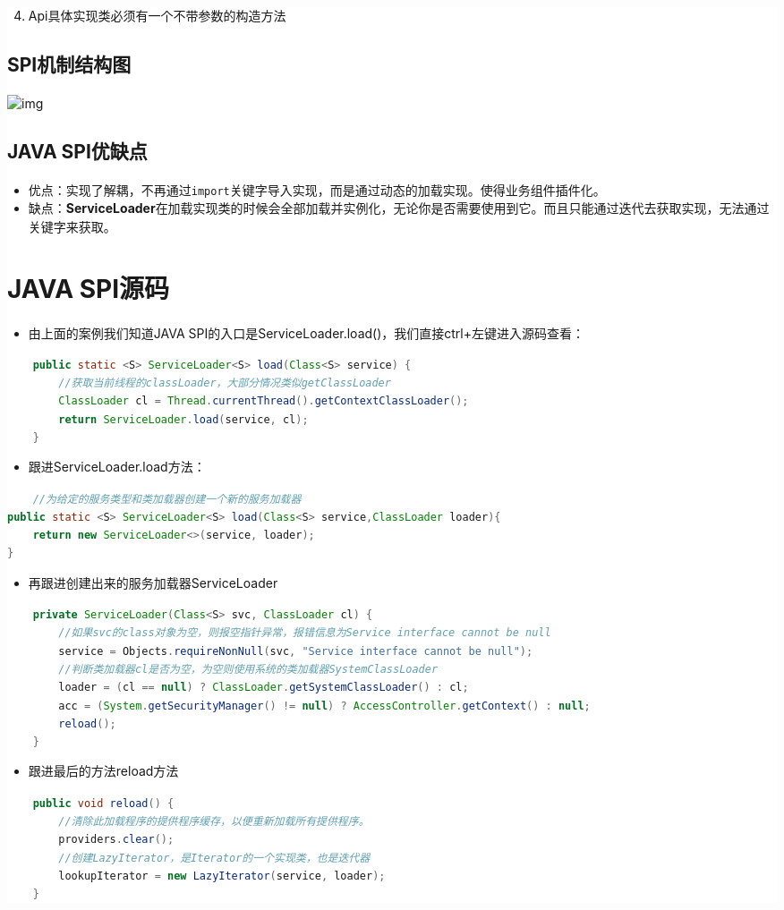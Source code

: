 4) Api具体实现类必须有一个不带参数的构造方法

## SPI机制结构图

![img](/spi的学习/081719062588772.jpg)

## JAVA SPI优缺点

* 优点：实现了解耦，不再通过`import`关键字导入实现，而是通过动态的加载实现。使得业务组件插件化。
* 缺点：**ServiceLoader**在加载实现类的时候会全部加载并实例化，无论你是否需要使用到它。而且只能通过迭代去获取实现，无法通过关键字来获取。

# JAVA SPI源码

* 由上面的案例我们知道JAVA SPI的入口是ServiceLoader.load()，我们直接ctrl+左键进入源码查看：

```java
    public static <S> ServiceLoader<S> load(Class<S> service) {
        //获取当前线程的classLoader，大部分情况类似getClassLoader
        ClassLoader cl = Thread.currentThread().getContextClassLoader(); 
        return ServiceLoader.load(service, cl);
    }
```

* 跟进ServiceLoader.load方法：

```java
	//为给定的服务类型和类加载器创建一个新的服务加载器
public static <S> ServiceLoader<S> load(Class<S> service,ClassLoader loader){
    return new ServiceLoader<>(service, loader);
}
```

* 再跟进创建出来的服务加载器ServiceLoader

```java
    private ServiceLoader(Class<S> svc, ClassLoader cl) {
        //如果svc的class对象为空，则报空指针异常，报错信息为Service interface cannot be null
        service = Objects.requireNonNull(svc, "Service interface cannot be null");
        //判断类加载器cl是否为空，为空则使用系统的类加载器SystemClassLoader
        loader = (cl == null) ? ClassLoader.getSystemClassLoader() : cl;
        acc = (System.getSecurityManager() != null) ? AccessController.getContext() : null;
        reload();
    }
```

* 跟进最后的方法reload方法

```java
    public void reload() {
        //清除此加载程序的提供程序缓存，以便重新加载所有提供程序。
        providers.clear();
        //创建LazyIterator，是Iterator的一个实现类，也是迭代器
        lookupIterator = new LazyIterator(service, loader);
    }
```
